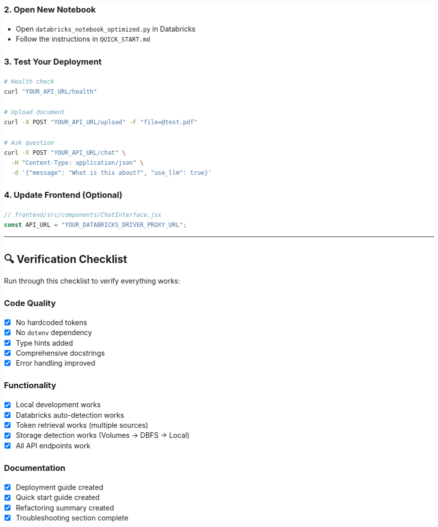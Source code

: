 ### 2. Open New Notebook
- Open `databricks_notebook_optimized.py` in Databricks
- Follow the instructions in `QUICK_START.md`

### 3. Test Your Deployment
```bash
# Health check
curl "YOUR_API_URL/health"

# Upload document
curl -X POST "YOUR_API_URL/upload" -F "file=@test.pdf"

# Ask question
curl -X POST "YOUR_API_URL/chat" \
  -H "Content-Type: application/json" \
  -d '{"message": "What is this about?", "use_llm": true}'
```

### 4. Update Frontend (Optional)
```javascript
// frontend/src/components/ChatInterface.jsx
const API_URL = "YOUR_DATABRICKS_DRIVER_PROXY_URL";
```

---

## 🔍 Verification Checklist

Run through this checklist to verify everything works:

### Code Quality
- [x] No hardcoded tokens
- [x] No `dotenv` dependency
- [x] Type hints added
- [x] Comprehensive docstrings
- [x] Error handling improved

### Functionality
- [x] Local development works
- [x] Databricks auto-detection works
- [x] Token retrieval works (multiple sources)
- [x] Storage detection works (Volumes → DBFS → Local)
- [x] All API endpoints work

### Documentation
- [x] Deployment guide created
- [x] Quick start guide created
- [x] Refactoring summary created
- [x] Troubleshooting section complete
